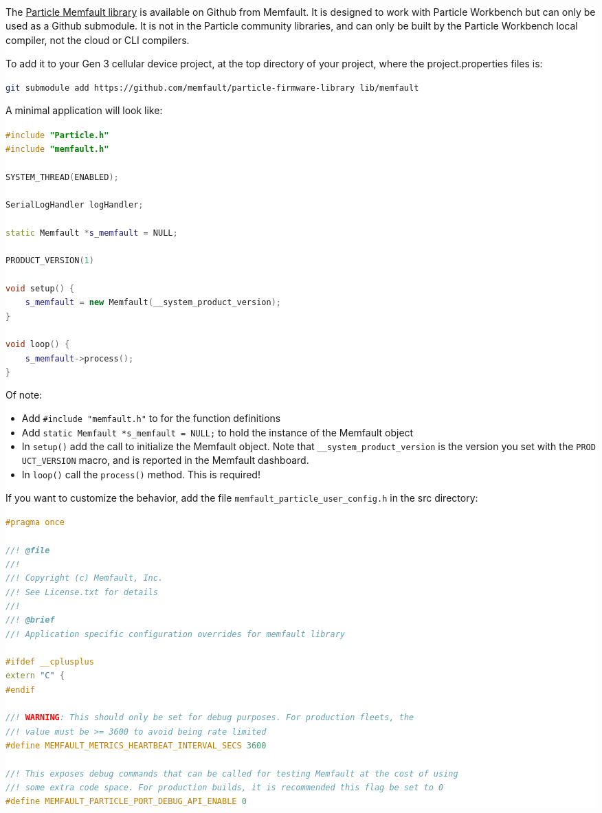 The [Particle Memfault library](https://github.com/memfault/particle-firmware-library) is available on Github from Memfault. It is designed to work with Particle Workbench but can only be used as a Github submodule. It is not in the Particle community libraries, and can only be built by the Particle Workbench local compiler, not the cloud or CLI compilers.

To add it to your Gen 3 cellular device project, at the top directory of your project, where the project.properties files is:

```sh
git submodule add https://github.com/memfault/particle-firmware-library lib/memfault
```

A minimal application will look like:

```cpp
#include "Particle.h"
#include "memfault.h"

SYSTEM_THREAD(ENABLED);

SerialLogHandler logHandler;

static Memfault *s_memfault = NULL;

PRODUCT_VERSION(1)

void setup() {
    s_memfault = new Memfault(__system_product_version);
}

void loop() {
    s_memfault->process();
}
```

Of note:

- Add `#include "memfault.h"` to for the function definitions
- Add `static Memfault *s_memfault = NULL;` to hold the instance of the Memfault object
- In `setup()` add the call to initialize the Memfault object. Note that `__system_product_version` is the version you set with the `PRODUCT_VERSION` macro, and is reported in the Memfault dashboard.
- In `loop()` call the `process()` method. This is required!

If you want to customize the behavior, add the file `memfault_particle_user_config.h` in the src directory:

```cpp
#pragma once

//! @file
//!
//! Copyright (c) Memfault, Inc.
//! See License.txt for details
//!
//! @brief
//! Application specific configuration overrides for memfault library

#ifdef __cplusplus
extern "C" {
#endif

//! WARNING: This should only be set for debug purposes. For production fleets, the
//! value must be >= 3600 to avoid being rate limited
#define MEMFAULT_METRICS_HEARTBEAT_INTERVAL_SECS 3600

//! This exposes debug commands that can be called for testing Memfault at the cost of using
//! some extra code space. For production builds, it is recommended this flag be set to 0
#define MEMFAULT_PARTICLE_PORT_DEBUG_API_ENABLE 0
```